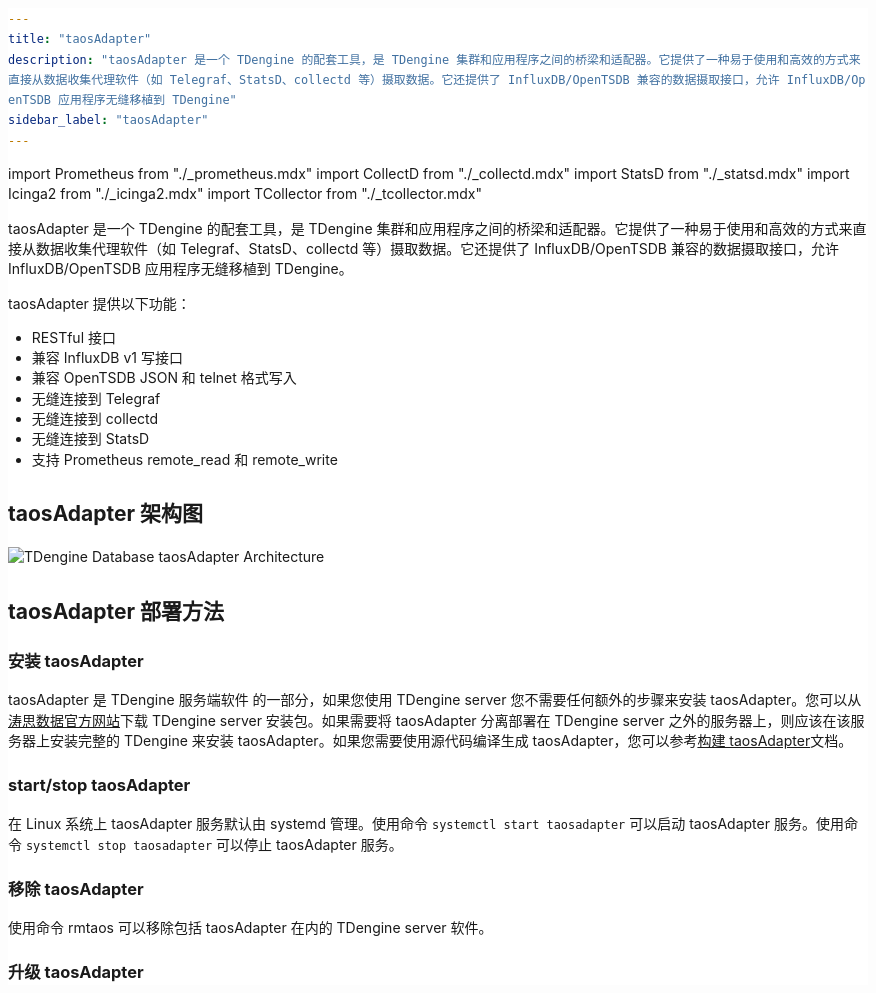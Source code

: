 ```yaml
---
title: "taosAdapter"
description: "taosAdapter 是一个 TDengine 的配套工具，是 TDengine 集群和应用程序之间的桥梁和适配器。它提供了一种易于使用和高效的方式来直接从数据收集代理软件（如 Telegraf、StatsD、collectd 等）摄取数据。它还提供了 InfluxDB/OpenTSDB 兼容的数据摄取接口，允许 InfluxDB/OpenTSDB 应用程序无缝移植到 TDengine"
sidebar_label: "taosAdapter"
---
```


import Prometheus from "./_prometheus.mdx"
import CollectD from "./_collectd.mdx"
import StatsD from "./_statsd.mdx"
import Icinga2 from "./_icinga2.mdx"
import TCollector from "./_tcollector.mdx"

taosAdapter 是一个 TDengine 的配套工具，是 TDengine 集群和应用程序之间的桥梁和适配器。它提供了一种易于使用和高效的方式来直接从数据收集代理软件（如 Telegraf、StatsD、collectd 等）摄取数据。它还提供了 InfluxDB/OpenTSDB 兼容的数据摄取接口，允许 InfluxDB/OpenTSDB 应用程序无缝移植到 TDengine。

taosAdapter 提供以下功能：

- RESTful 接口
- 兼容 InfluxDB v1 写接口
- 兼容 OpenTSDB JSON 和 telnet 格式写入
- 无缝连接到 Telegraf
- 无缝连接到 collectd
- 无缝连接到 StatsD
- 支持 Prometheus remote_read 和 remote_write

## taosAdapter 架构图

![TDengine Database taosAdapter Architecture](taosAdapter-architecture.webp)

## taosAdapter 部署方法

### 安装 taosAdapter

taosAdapter 是 TDengine 服务端软件 的一部分，如果您使用 TDengine server 您不需要任何额外的步骤来安装 taosAdapter。您可以从[涛思数据官方网站](https://taosdata.com/cn/all-downloads/)下载 TDengine server 安装包。如果需要将 taosAdapter 分离部署在 TDengine server 之外的服务器上，则应该在该服务器上安装完整的 TDengine 来安装 taosAdapter。如果您需要使用源代码编译生成 taosAdapter，您可以参考[构建 taosAdapter](https://github.com/taosdata/taosadapter/blob/3.0/BUILD-CN.md)文档。

### start/stop taosAdapter

在 Linux 系统上 taosAdapter 服务默认由 systemd 管理。使用命令 `systemctl start taosadapter` 可以启动 taosAdapter 服务。使用命令 `systemctl stop taosadapter` 可以停止 taosAdapter 服务。

### 移除 taosAdapter

使用命令 rmtaos 可以移除包括 taosAdapter 在内的 TDengine server 软件。

### 升级 taosAdapter
